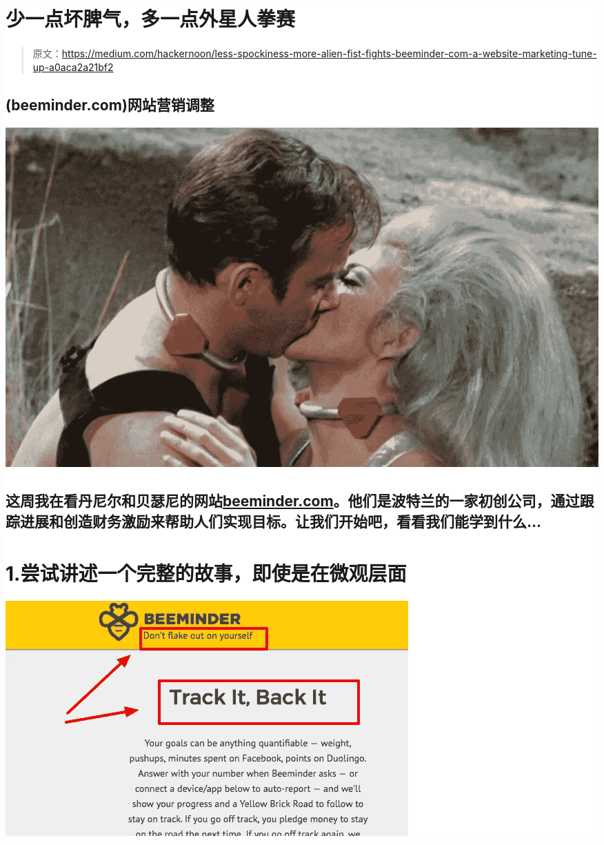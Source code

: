 # 少一点坏脾气，多一点外星人拳赛

> 原文：<https://medium.com/hackernoon/less-spockiness-more-alien-fist-fights-beeminder-com-a-website-marketing-tune-up-a0aca2a21bf2>

## (beeminder.com)网站营销调整

![](img/c143de71faf3f64a385b6ae6daeee362.png)

## 这周我在看丹尼尔和贝瑟尼的网站[beeminder.com](https://www.beeminder.com/)。他们是波特兰的一家初创公司，通过跟踪进展和创造财务激励来帮助人们实现目标。让我们开始吧，看看我们能学到什么…

# 1.尝试讲述一个完整的故事，即使是在微观层面

![](img/c1bc7110fd7301faac9f13e174d48cff.png)
